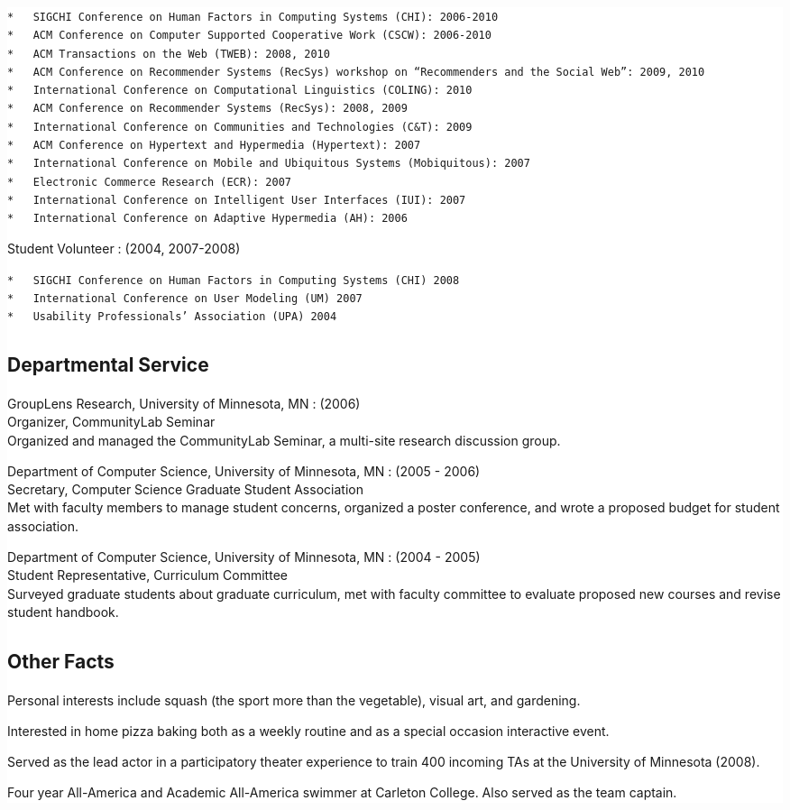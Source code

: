    *   SIGCHI Conference on Human Factors in Computing Systems (CHI): 2006-2010
    *   ACM Conference on Computer Supported Cooperative Work (CSCW): 2006-2010
    *   ACM Transactions on the Web (TWEB): 2008, 2010
    *   ACM Conference on Recommender Systems (RecSys) workshop on “Recommenders and the Social Web”: 2009, 2010
    *   International Conference on Computational Linguistics (COLING): 2010
    *   ACM Conference on Recommender Systems (RecSys): 2008, 2009
    *   International Conference on Communities and Technologies (C&T): 2009
    *   ACM Conference on Hypertext and Hypermedia (Hypertext): 2007
    *   International Conference on Mobile and Ubiquitous Systems (Mobiquitous): 2007
    *   Electronic Commerce Research (ECR): 2007
    *   International Conference on Intelligent User Interfaces (IUI): 2007
    *   International Conference on Adaptive Hypermedia (AH): 2006

Student Volunteer
:   (2004, 2007-2008)

    *   SIGCHI Conference on Human Factors in Computing Systems (CHI) 2008
    *   International Conference on User Modeling (UM) 2007
    *   Usability Professionals’ Association (UPA) 2004


Departmental Service
--------------------

GroupLens Research, University of Minnesota, MN
:   (2006)  
    Organizer, CommunityLab Seminar  
    Organized and managed the CommunityLab Seminar, a multi-site research discussion group.

Department of Computer Science, University of Minnesota, MN
:   (2005 - 2006)  
    Secretary, Computer Science Graduate Student Association  
    Met with faculty members to manage student concerns, organized a poster conference, and wrote a proposed budget for student association.

Department of Computer Science, University of Minnesota, MN
:   (2004 - 2005)  
    Student Representative, Curriculum Committee  
    Surveyed graduate students about graduate curriculum, met with faculty committee to evaluate proposed new courses and revise student handbook.


Other Facts
-----------

Personal interests include squash (the sport more than the vegetable), visual art, and gardening.

Interested in home pizza baking both as a weekly routine and as a special occasion interactive event.

Served as the lead actor in a participatory theater experience to train 400 incoming TAs at the University of Minnesota (2008).

Four year All-America and Academic All-America swimmer at Carleton College.  Also served as the team captain.

